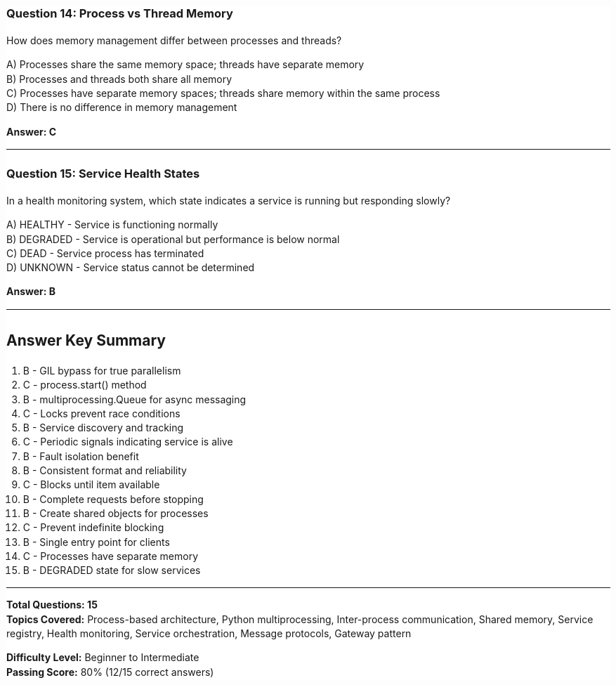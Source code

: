 ### Question 14: Process vs Thread Memory
How does memory management differ between processes and threads?

A) Processes share the same memory space; threads have separate memory  
B) Processes and threads both share all memory  
C) Processes have separate memory spaces; threads share memory within the same process  
D) There is no difference in memory management  

**Answer: C**

---

### Question 15: Service Health States
In a health monitoring system, which state indicates a service is running but responding slowly?

A) HEALTHY - Service is functioning normally  
B) DEGRADED - Service is operational but performance is below normal  
C) DEAD - Service process has terminated  
D) UNKNOWN - Service status cannot be determined  

**Answer: B**

---

## Answer Key Summary

1. B - GIL bypass for true parallelism  
2. C - process.start() method  
3. B - multiprocessing.Queue for async messaging  
4. C - Locks prevent race conditions  
5. B - Service discovery and tracking  
6. C - Periodic signals indicating service is alive  
7. B - Fault isolation benefit  
8. B - Consistent format and reliability  
9. C - Blocks until item available  
10. B - Complete requests before stopping  
11. B - Create shared objects for processes  
12. C - Prevent indefinite blocking  
13. B - Single entry point for clients  
14. C - Processes have separate memory  
15. B - DEGRADED state for slow services  

---

**Total Questions: 15**  
**Topics Covered:** Process-based architecture, Python multiprocessing, Inter-process communication, Shared memory, Service registry, Health monitoring, Service orchestration, Message protocols, Gateway pattern

**Difficulty Level:** Beginner to Intermediate  
**Passing Score:** 80% (12/15 correct answers)
